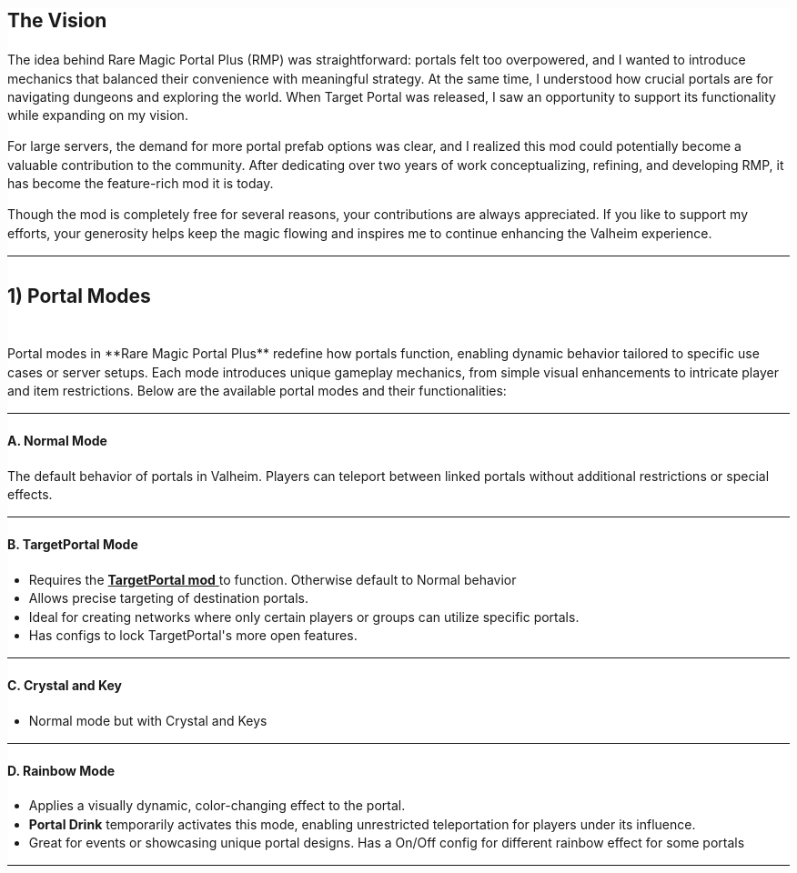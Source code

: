 ## **The Vision**

The idea behind Rare Magic Portal Plus (RMP) was straightforward: portals felt too overpowered, and I wanted to introduce mechanics that balanced their convenience with meaningful strategy. At the same time, I understood how crucial portals are for navigating dungeons and exploring the world. When Target Portal was released, I saw an opportunity to support its functionality while expanding on my vision. 

For large servers, the demand for more portal prefab options was clear, and I realized this mod could potentially become a valuable contribution to the community. After dedicating over two years of work conceptualizing, refining, and developing RMP, it has become the feature-rich mod it is today. 

Though the mod is completely free for several reasons, your contributions are always appreciated. If you like to support my efforts, your generosity helps keep the magic flowing and inspires me to continue enhancing the Valheim experience.


---
<summary><h2> 1)  Portal Modes </h2></summary>

</br>
Portal modes in **Rare Magic Portal Plus** redefine how portals function, enabling dynamic behavior tailored to specific use cases or server setups. Each mode introduces unique gameplay mechanics, from simple visual enhancements to intricate player and item restrictions. Below are the available portal modes and their functionalities:

---

#### **A. Normal Mode**
The default behavior of portals in Valheim. Players can teleport between linked portals without additional restrictions or special effects.

---

#### **B. TargetPortal Mode**
- Requires the <a href="https://thunderstore.io/c/valheim/p/Smoothbrain/TargetPortal/" >**TargetPortal mod** </a> to function. Otherwise default to Normal behavior
- Allows precise targeting of destination portals.
- Ideal for creating networks where only certain players or groups can utilize specific portals.
- Has configs to lock TargetPortal's more open features. 

---

#### C. Crystal and Key 
- Normal mode but with Crystal and Keys
---

#### **D. Rainbow Mode**
- Applies a visually dynamic, color-changing effect to the portal.
- **Portal Drink** temporarily activates this mode, enabling unrestricted teleportation for players under its influence.
- Great for events or showcasing unique portal designs. Has a On/Off config for different rainbow effect for some portals

---